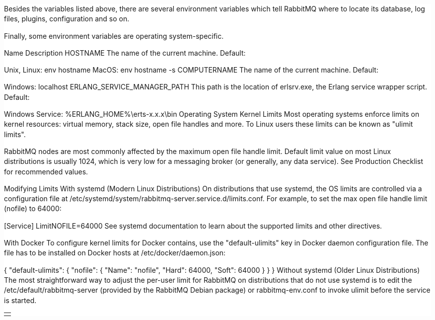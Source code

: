 Besides the variables listed above, there are several environment variables which tell RabbitMQ where to locate its database, log files, plugins, configuration and so on.

Finally, some environment variables are operating system-specific.

<table>
<tr><td></td></tr>
Name	Description
HOSTNAME	The name of the current machine.
Default:

Unix, Linux: env hostname
MacOS: env hostname -s
COMPUTERNAME	The name of the current machine.
Default:

Windows: localhost
ERLANG_SERVICE_MANAGER_PATH	This path is the location of erlsrv.exe, the Erlang service wrapper script.
Default:

Windows Service: %ERLANG_HOME%\erts-x.x.x\bin
Operating System Kernel Limits
Most operating systems enforce limits on kernel resources: virtual memory, stack size, open file handles and more. To Linux users these limits can be known as "ulimit limits".

RabbitMQ nodes are most commonly affected by the maximum open file handle limit. Default limit value on most Linux distributions is usually 1024, which is very low for a messaging broker (or generally, any data service). See Production Checklist for recommended values.

Modifying Limits
With systemd (Modern Linux Distributions)
On distributions that use systemd, the OS limits are controlled via a configuration file at /etc/systemd/system/rabbitmq-server.service.d/limits.conf. For example, to set the max open file handle limit (nofile) to 64000:

[Service]
LimitNOFILE=64000
See systemd documentation to learn about the supported limits and other directives.

With Docker
To configure kernel limits for Docker contains, use the "default-ulimits" key in Docker daemon configuration file. The file has to be installed on Docker hosts at /etc/docker/daemon.json:

{
  "default-ulimits": {
    "nofile": {
      "Name": "nofile",
      "Hard": 64000,
      "Soft": 64000
    }
  }
}
Without systemd (Older Linux Distributions)
The most straightforward way to adjust the per-user limit for RabbitMQ on distributions that do not use systemd is to edit the /etc/default/rabbitmq-server (provided by the RabbitMQ Debian package) or rabbitmq-env.conf to invoke ulimit before the service is started.
